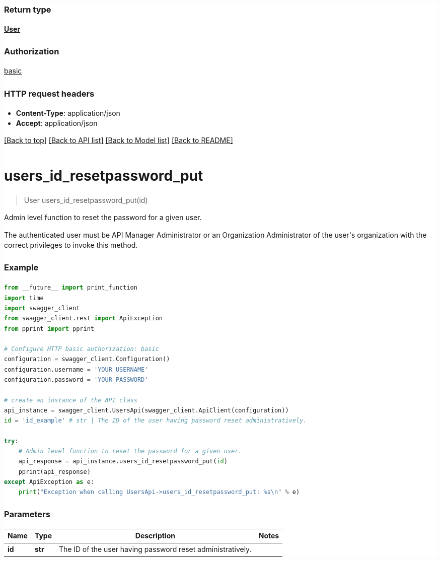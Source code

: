 ### Return type

[**User**](User.md)

### Authorization

[basic](../README.md#basic)

### HTTP request headers

 - **Content-Type**: application/json
 - **Accept**: application/json

[[Back to top]](#) [[Back to API list]](../README.md#documentation-for-api-endpoints) [[Back to Model list]](../README.md#documentation-for-models) [[Back to README]](../README.md)

# **users_id_resetpassword_put**
> User users_id_resetpassword_put(id)

Admin level function to reset the password for a given user.

The authenticated user must be API Manager Administrator or an Organization Administrator of the user's organization with the correct privileges to invoke this method.

### Example
```python
from __future__ import print_function
import time
import swagger_client
from swagger_client.rest import ApiException
from pprint import pprint

# Configure HTTP basic authorization: basic
configuration = swagger_client.Configuration()
configuration.username = 'YOUR_USERNAME'
configuration.password = 'YOUR_PASSWORD'

# create an instance of the API class
api_instance = swagger_client.UsersApi(swagger_client.ApiClient(configuration))
id = 'id_example' # str | The ID of the user having password reset administratively.

try:
    # Admin level function to reset the password for a given user.
    api_response = api_instance.users_id_resetpassword_put(id)
    pprint(api_response)
except ApiException as e:
    print("Exception when calling UsersApi->users_id_resetpassword_put: %s\n" % e)
```

### Parameters

Name | Type | Description  | Notes
------------- | ------------- | ------------- | -------------
 **id** | **str**| The ID of the user having password reset administratively. | 
